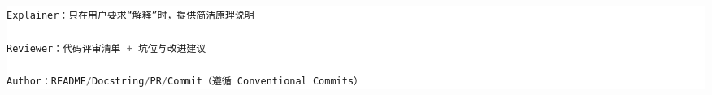 ```ts
Explainer：只在用户要求“解释”时，提供简洁原理说明

Reviewer：代码评审清单 + 坑位与改进建议

Author：README/Docstring/PR/Commit（遵循 Conventional Commits）
